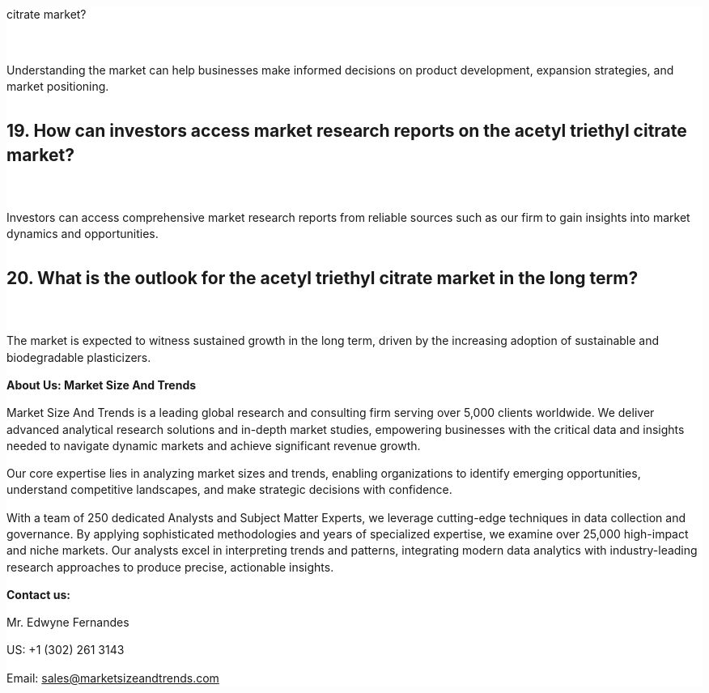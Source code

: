 citrate market?</h2><p>&nbsp;</p><p>Understanding the market can help businesses make informed decisions on product development, expansion strategies, and market positioning.</p><h2>19. How can investors access market research reports on the acetyl triethyl citrate market?</h2><p>&nbsp;</p><p>Investors can access comprehensive market research reports from reliable sources such as our firm to gain insights into market dynamics and opportunities.</p><h2>20. What is the outlook for the acetyl triethyl citrate market in the long term?</h2><p>&nbsp;</p><p>The market is expected to witness sustained growth in the long term, driven by the increasing adoption of sustainable and biodegradable plasticizers.</p></body></html></p><p><strong>About Us:&nbsp;Market Size And Trends</strong></p><p>Market Size And Trends&nbsp;is a leading global research and consulting firm serving over 5,000 clients worldwide. We deliver advanced analytical research solutions and in-depth market studies, empowering businesses with the critical data and insights needed to navigate dynamic markets and achieve significant revenue growth.</p><p>Our core expertise lies in analyzing market sizes and trends, enabling organizations to identify emerging opportunities, understand competitive landscapes, and make strategic decisions with confidence.</p><p>With a team of 250 dedicated Analysts and Subject Matter Experts, we leverage cutting-edge techniques in data collection and governance. By applying sophisticated methodologies and years of specialized expertise, we examine over 25,000 high-impact and niche markets. Our analysts excel in interpreting trends and patterns, integrating modern data analytics with industry-leading research approaches to produce precise, actionable insights.</p><p><strong>Contact us:</strong></p><p>Mr. Edwyne Fernandes</p><p>US: +1 (302) 261 3143</p><p>Email: <a href="mailto:sales@marketsizeandtrends.com">sales@marketsizeandtrends.com</a>&nbsp;</p>
